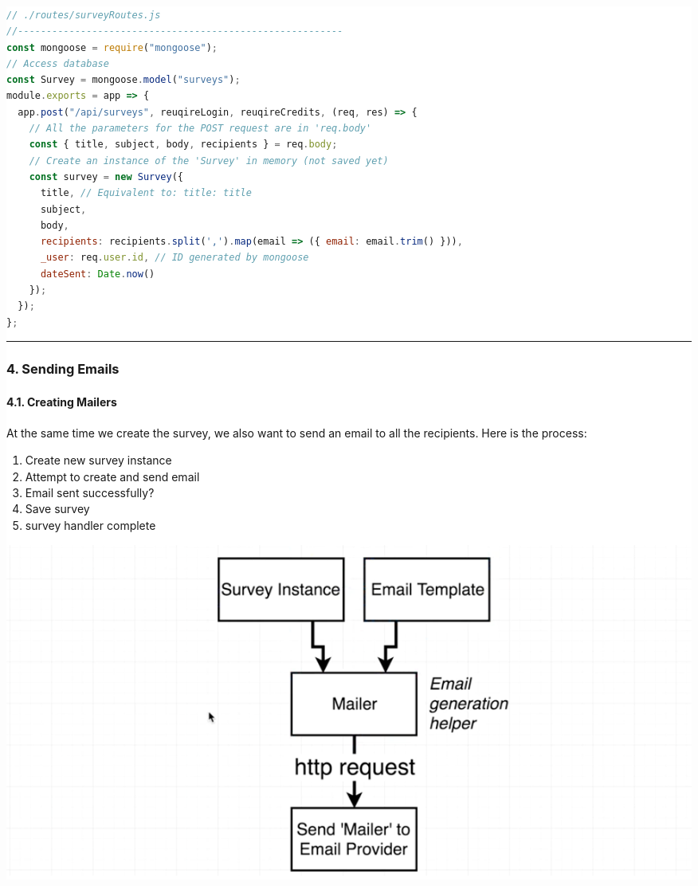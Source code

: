 ```javascript
// ./routes/surveyRoutes.js
//---------------------------------------------------------
const mongoose = require("mongoose");
// Access database
const Survey = mongoose.model("surveys");
module.exports = app => {
  app.post("/api/surveys", reuqireLogin, reuqireCredits, (req, res) => {
    // All the parameters for the POST request are in 'req.body'
    const { title, subject, body, recipients } = req.body;
    // Create an instance of the 'Survey' in memory (not saved yet)
    const survey = new Survey({
      title, // Equivalent to: title: title
      subject,
      body,
      recipients: recipients.split(',').map(email => ({ email: email.trim() })),
      _user: req.user.id, // ID generated by mongoose
      dateSent: Date.now()
    });
  });
};
```

---

### 4. Sending Emails

#### 4.1. Creating Mailers

At the same time we create the survey, we also want to send an email to all the recipients. Here is the process:

1. Create new survey instance
2. Attempt to create and send email
3. Email sent successfully?
4. Save survey
5. survey handler complete

![09](./images/10/10-09.png "09")

